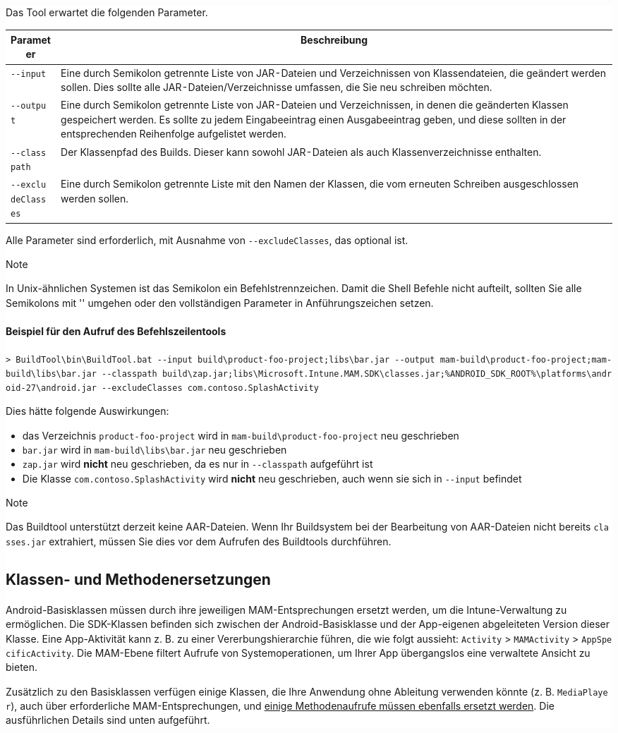 Das Tool erwartet die folgenden Parameter.

| Parameter | Beschreibung |
| -- | -- |
| `--input` | Eine durch Semikolon getrennte Liste von JAR-Dateien und Verzeichnissen von Klassendateien, die geändert werden sollen. Dies sollte alle JAR-Dateien/Verzeichnisse umfassen, die Sie neu schreiben möchten. |
| `--output` | Eine durch Semikolon getrennte Liste von JAR-Dateien und Verzeichnissen, in denen die geänderten Klassen gespeichert werden. Es sollte zu jedem Eingabeeintrag einen Ausgabeeintrag geben, und diese sollten in der entsprechenden Reihenfolge aufgelistet werden. |
| `--classpath` | Der Klassenpfad des Builds. Dieser kann sowohl JAR-Dateien als auch Klassenverzeichnisse enthalten. |
| `--excludeClasses`| Eine durch Semikolon getrennte Liste mit den Namen der Klassen, die vom erneuten Schreiben ausgeschlossen werden sollen. |

Alle Parameter sind erforderlich, mit Ausnahme von `--excludeClasses`, das optional ist.

> [!NOTE]
> In Unix-ähnlichen Systemen ist das Semikolon ein Befehlstrennzeichen. Damit die Shell Befehle nicht aufteilt, sollten Sie alle Semikolons mit '\' umgehen oder den vollständigen Parameter in Anführungszeichen setzen.

#### <a name="example-command-line-tool-invocation"></a>Beispiel für den Aufruf des Befehlszeilentools

``` batch
> BuildTool\bin\BuildTool.bat --input build\product-foo-project;libs\bar.jar --output mam-build\product-foo-project;mam-build\libs\bar.jar --classpath build\zap.jar;libs\Microsoft.Intune.MAM.SDK\classes.jar;%ANDROID_SDK_ROOT%\platforms\android-27\android.jar --excludeClasses com.contoso.SplashActivity
```

Dies hätte folgende Auswirkungen:

* das Verzeichnis `product-foo-project` wird in `mam-build\product-foo-project` neu geschrieben
* `bar.jar` wird in `mam-build\libs\bar.jar` neu geschrieben
* `zap.jar` wird **nicht** neu geschrieben, da es nur in `--classpath` aufgeführt ist
* Die Klasse `com.contoso.SplashActivity` wird **nicht** neu geschrieben, auch wenn sie sich in `--input` befindet

> [!NOTE] 
> Das Buildtool unterstützt derzeit keine AAR-Dateien. Wenn Ihr Buildsystem bei der Bearbeitung von AAR-Dateien nicht bereits `classes.jar` extrahiert, müssen Sie dies vor dem Aufrufen des Buildtools durchführen.


## <a name="class-and-method-replacements"></a>Klassen- und Methodenersetzungen

Android-Basisklassen müssen durch ihre jeweiligen MAM-Entsprechungen ersetzt werden, um die Intune-Verwaltung zu ermöglichen. Die SDK-Klassen befinden sich zwischen der Android-Basisklasse und der App-eigenen abgeleiteten Version dieser Klasse. Eine App-Aktivität kann z. B. zu einer Vererbungshierarchie führen, die wie folgt aussieht: `Activity` > `MAMActivity` >
`AppSpecificActivity`. Die MAM-Ebene filtert Aufrufe von Systemoperationen, um Ihrer App übergangslos eine verwaltete Ansicht zu bieten.

Zusätzlich zu den Basisklassen verfügen einige Klassen, die Ihre Anwendung ohne Ableitung verwenden könnte (z. B. `MediaPlayer`), auch über erforderliche MAM-Entsprechungen, und [einige Methodenaufrufe müssen ebenfalls ersetzt werden](#wrapped-system-services). Die ausführlichen Details sind unten aufgeführt.
